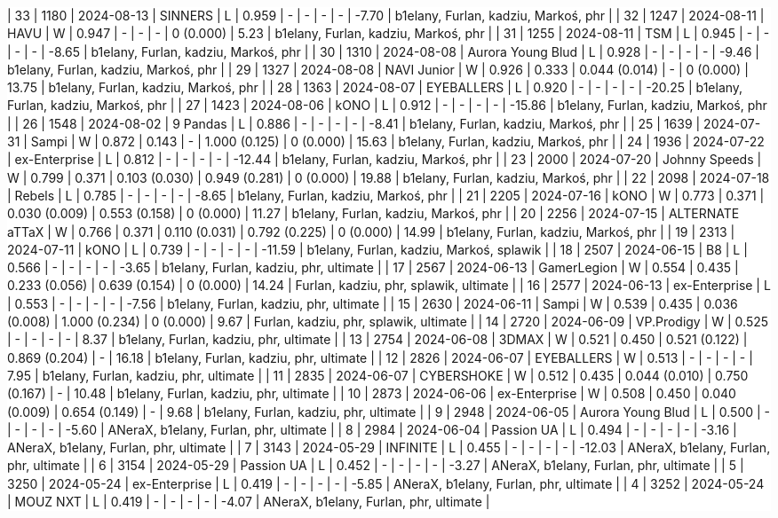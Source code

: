 |           33 |     1180 | 2024-08-13 | SINNERS           | L   | 0.959      | -            | -                | -                | -         |    -7.70 | b1elany, Furlan, kadziu, Markoś, phr     |
|           32 |     1247 | 2024-08-11 | HAVU              | W   | 0.947      | -            | -                | -                | 0 (0.000) |     5.23 | b1elany, Furlan, kadziu, Markoś, phr     |
|           31 |     1255 | 2024-08-11 | TSM               | L   | 0.945      | -            | -                | -                | -         |    -8.65 | b1elany, Furlan, kadziu, Markoś, phr     |
|           30 |     1310 | 2024-08-08 | Aurora Young Blud | L   | 0.928      | -            | -                | -                | -         |    -9.46 | b1elany, Furlan, kadziu, Markoś, phr     |
|           29 |     1327 | 2024-08-08 | NAVI Junior       | W   | 0.926      | 0.333        | 0.044 (0.014)    | -                | 0 (0.000) |    13.75 | b1elany, Furlan, kadziu, Markoś, phr     |
|           28 |     1363 | 2024-08-07 | EYEBALLERS        | L   | 0.920      | -            | -                | -                | -         |   -20.25 | b1elany, Furlan, kadziu, Markoś, phr     |
|           27 |     1423 | 2024-08-06 | kONO              | L   | 0.912      | -            | -                | -                | -         |   -15.86 | b1elany, Furlan, kadziu, Markoś, phr     |
|           26 |     1548 | 2024-08-02 | 9 Pandas          | L   | 0.886      | -            | -                | -                | -         |    -8.41 | b1elany, Furlan, kadziu, Markoś, phr     |
|           25 |     1639 | 2024-07-31 | Sampi             | W   | 0.872      | 0.143        | -                | 1.000 (0.125)    | 0 (0.000) |    15.63 | b1elany, Furlan, kadziu, Markoś, phr     |
|           24 |     1936 | 2024-07-22 | ex-Enterprise     | L   | 0.812      | -            | -                | -                | -         |   -12.44 | b1elany, Furlan, kadziu, Markoś, phr     |
|           23 |     2000 | 2024-07-20 | Johnny Speeds     | W   | 0.799      | 0.371        | 0.103 (0.030)    | 0.949 (0.281)    | 0 (0.000) |    19.88 | b1elany, Furlan, kadziu, Markoś, phr     |
|           22 |     2098 | 2024-07-18 | Rebels            | L   | 0.785      | -            | -                | -                | -         |    -8.65 | b1elany, Furlan, kadziu, Markoś, phr     |
|           21 |     2205 | 2024-07-16 | kONO              | W   | 0.773      | 0.371        | 0.030 (0.009)    | 0.553 (0.158)    | 0 (0.000) |    11.27 | b1elany, Furlan, kadziu, Markoś, phr     |
|           20 |     2256 | 2024-07-15 | ALTERNATE aTTaX   | W   | 0.766      | 0.371        | 0.110 (0.031)    | 0.792 (0.225)    | 0 (0.000) |    14.99 | b1elany, Furlan, kadziu, Markoś, phr     |
|           19 |     2313 | 2024-07-11 | kONO              | L   | 0.739      | -            | -                | -                | -         |   -11.59 | b1elany, Furlan, kadziu, Markoś, splawik |
|           18 |     2507 | 2024-06-15 | B8                | L   | 0.566      | -            | -                | -                | -         |    -3.65 | b1elany, Furlan, kadziu, phr, ultimate   |
|           17 |     2567 | 2024-06-13 | GamerLegion       | W   | 0.554      | 0.435        | 0.233 (0.056)    | 0.639 (0.154)    | 0 (0.000) |    14.24 | Furlan, kadziu, phr, splawik, ultimate   |
|           16 |     2577 | 2024-06-13 | ex-Enterprise     | L   | 0.553      | -            | -                | -                | -         |    -7.56 | b1elany, Furlan, kadziu, phr, ultimate   |
|           15 |     2630 | 2024-06-11 | Sampi             | W   | 0.539      | 0.435        | 0.036 (0.008)    | 1.000 (0.234)    | 0 (0.000) |     9.67 | Furlan, kadziu, phr, splawik, ultimate   |
|           14 |     2720 | 2024-06-09 | VP.Prodigy        | W   | 0.525      | -            | -                | -                | -         |     8.37 | b1elany, Furlan, kadziu, phr, ultimate   |
|           13 |     2754 | 2024-06-08 | 3DMAX             | W   | 0.521      | 0.450        | 0.521 (0.122)    | 0.869 (0.204)    | -         |    16.18 | b1elany, Furlan, kadziu, phr, ultimate   |
|           12 |     2826 | 2024-06-07 | EYEBALLERS        | W   | 0.513      | -            | -                | -                | -         |     7.95 | b1elany, Furlan, kadziu, phr, ultimate   |
|           11 |     2835 | 2024-06-07 | CYBERSHOKE        | W   | 0.512      | 0.435        | 0.044 (0.010)    | 0.750 (0.167)    | -         |    10.48 | b1elany, Furlan, kadziu, phr, ultimate   |
|           10 |     2873 | 2024-06-06 | ex-Enterprise     | W   | 0.508      | 0.450        | 0.040 (0.009)    | 0.654 (0.149)    | -         |     9.68 | b1elany, Furlan, kadziu, phr, ultimate   |
|            9 |     2948 | 2024-06-05 | Aurora Young Blud | L   | 0.500      | -            | -                | -                | -         |    -5.60 | ANeraX, b1elany, Furlan, phr, ultimate   |
|            8 |     2984 | 2024-06-04 | Passion UA        | L   | 0.494      | -            | -                | -                | -         |    -3.16 | ANeraX, b1elany, Furlan, phr, ultimate   |
|            7 |     3143 | 2024-05-29 | INFINITE          | L   | 0.455      | -            | -                | -                | -         |   -12.03 | ANeraX, b1elany, Furlan, phr, ultimate   |
|            6 |     3154 | 2024-05-29 | Passion UA        | L   | 0.452      | -            | -                | -                | -         |    -3.27 | ANeraX, b1elany, Furlan, phr, ultimate   |
|            5 |     3250 | 2024-05-24 | ex-Enterprise     | L   | 0.419      | -            | -                | -                | -         |    -5.85 | ANeraX, b1elany, Furlan, phr, ultimate   |
|            4 |     3252 | 2024-05-24 | MOUZ NXT          | L   | 0.419      | -            | -                | -                | -         |    -4.07 | ANeraX, b1elany, Furlan, phr, ultimate   |